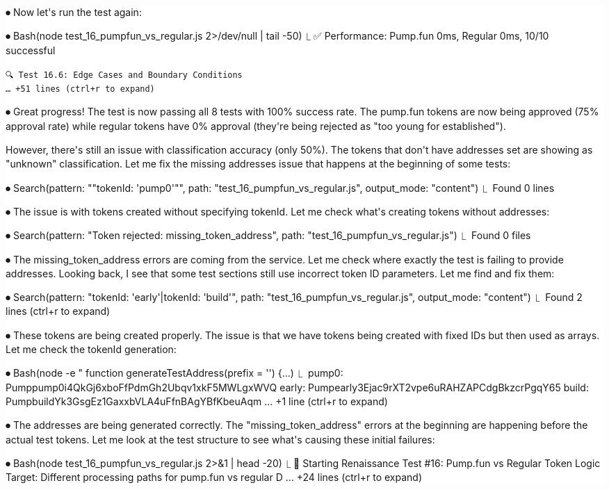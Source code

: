 ⏺ Now let's run the test again:

⏺ Bash(node test_16_pumpfun_vs_regular.js 2>/dev/null | tail
      -50)
  ⎿   ✅ Performance: Pump.fun 0ms, Regular 0ms, 10/10           
    successful

    🔍 Test 16.6: Edge Cases and Boundary Conditions
    … +51 lines (ctrl+r to expand)

⏺ Great progress! The test is now passing all 8 tests with 100%
  success rate. The pump.fun tokens are now being approved (75%
  approval rate) while regular tokens have 0% approval (they're
  being rejected as "too young for established").

  However, there's still an issue with classification accuracy
  (only 50%). The tokens that don't have addresses set are
  showing as "unknown" classification. Let me fix the missing
  addresses issue that happens at the beginning of some tests:

⏺ Search(pattern: ""tokenId: 'pump0'"", path:
        "test_16_pumpfun_vs_regular.js", output_mode: "content")
  ⎿  Found 0 lines 

⏺ The issue is with tokens created without specifying tokenId.
  Let me check what's creating tokens without addresses:

⏺ Search(pattern: "Token rejected: missing_token_address", path:
         "test_16_pumpfun_vs_regular.js")
  ⎿  Found 0 files 

⏺ The missing_token_address errors are coming from the service.
  Let me check where exactly the test is failing to provide
  addresses. Looking back, I see that some test sections still
  use incorrect token ID parameters. Let me find and fix them:

⏺ Search(pattern: "tokenId: 'early'|tokenId: 'build'", path:
        "test_16_pumpfun_vs_regular.js", output_mode: "content")
  ⎿  Found 2 lines (ctrl+r to expand)

⏺ These tokens are being created properly. The issue is that we
  have tokens being created with fixed IDs but then used as
  arrays. Let me check the tokenId generation:

⏺ Bash(node -e "
      function generateTestAddress(prefix = '') {…)
  ⎿  pump0: Pumppump0i4QkGj6xboFfPdmGh2Ubqv1xkF5MWLgxWVQ
     early: Pumpearly3Ejac9rXT2vpe6uRAHZAPCdgBkzcrPgqY65
     build: PumpbuildYk3GsgEz1GaxxbVLA4uFfnBAgYBfKbeuAqm
     … +1 line (ctrl+r to expand)

⏺ The addresses are being generated correctly. The
  "missing_token_address" errors at the beginning are happening
  before the actual test tokens. Let me look at the test
  structure to see what's causing these initial failures:

⏺ Bash(node test_16_pumpfun_vs_regular.js 2>&1 | head -20)
  ⎿ 🚀 Starting Renaissance Test #16: Pump.fun vs Regular Token 
    Logic
    Target: Different processing paths for pump.fun vs regular D
    … +24 lines (ctrl+r to expand)
